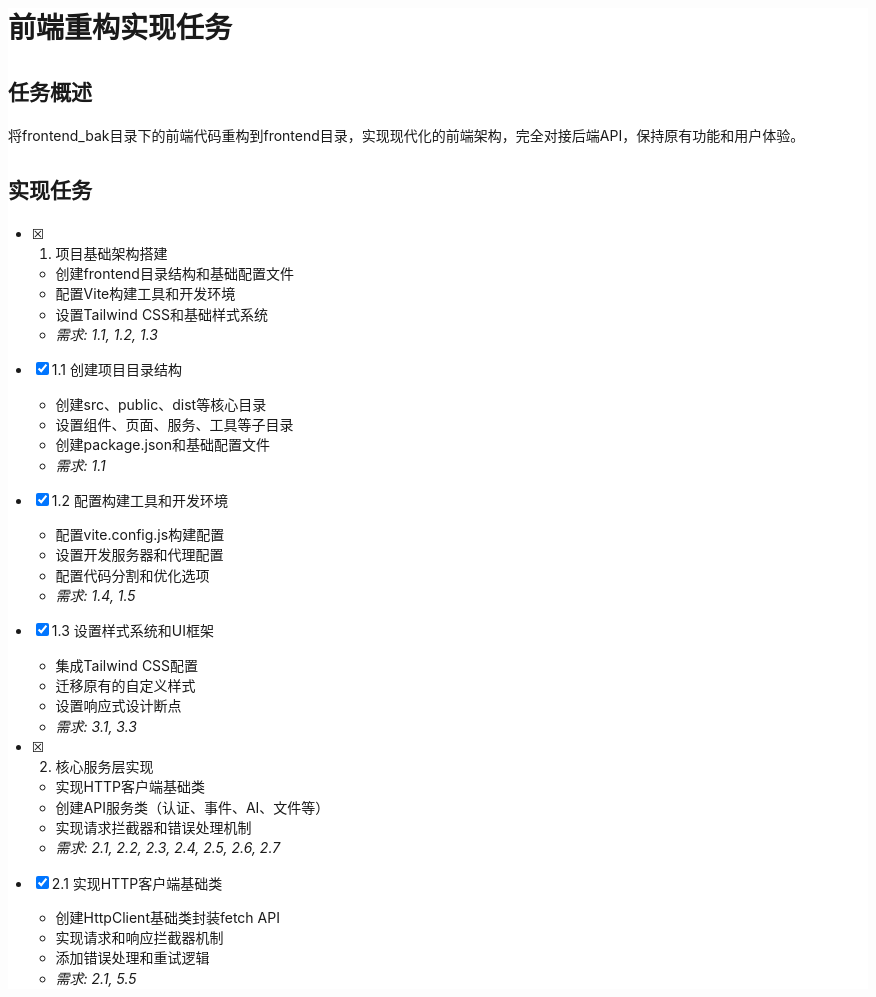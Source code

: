 # 前端重构实现任务

## 任务概述

将frontend_bak目录下的前端代码重构到frontend目录，实现现代化的前端架构，完全对接后端API，保持原有功能和用户体验。

## 实现任务

- [x] 1. 项目基础架构搭建





  - 创建frontend目录结构和基础配置文件
  - 配置Vite构建工具和开发环境
  - 设置Tailwind CSS和基础样式系统
  - _需求: 1.1, 1.2, 1.3_

- [x] 1.1 创建项目目录结构


  - 创建src、public、dist等核心目录
  - 设置组件、页面、服务、工具等子目录
  - 创建package.json和基础配置文件
  - _需求: 1.1_

- [x] 1.2 配置构建工具和开发环境


  - 配置vite.config.js构建配置
  - 设置开发服务器和代理配置
  - 配置代码分割和优化选项
  - _需求: 1.4, 1.5_


- [x] 1.3 设置样式系统和UI框架

  - 集成Tailwind CSS配置
  - 迁移原有的自定义样式
  - 设置响应式设计断点
  - _需求: 3.1, 3.3_

- [x] 2. 核心服务层实现





  - 实现HTTP客户端基础类
  - 创建API服务类（认证、事件、AI、文件等）
  - 实现请求拦截器和错误处理机制
  - _需求: 2.1, 2.2, 2.3, 2.4, 2.5, 2.6, 2.7_

- [x] 2.1 实现HTTP客户端基础类


  - 创建HttpClient基础类封装fetch API
  - 实现请求和响应拦截器机制
  - 添加错误处理和重试逻辑
  - _需求: 2.1, 5.5_
